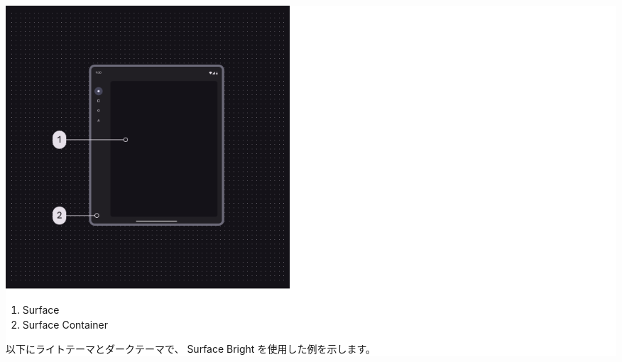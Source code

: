 <img src="./画像/通常の Surface を使用したダークテーマ.png" width="400">

1. Surface
2. Surface Container

以下にライトテーマとダークテーマで、 Surface Bright を使用した例を示します。
